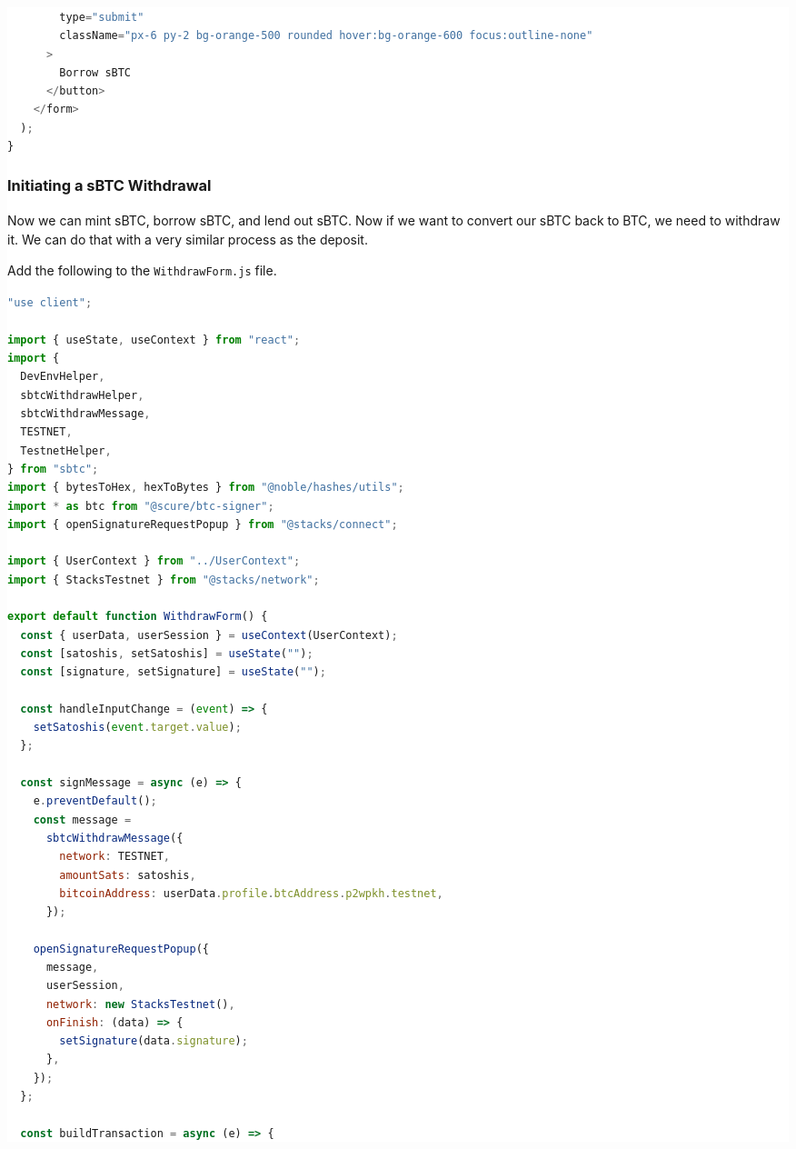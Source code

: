 ```jsx
        type="submit"
        className="px-6 py-2 bg-orange-500 rounded hover:bg-orange-600 focus:outline-none"
      >
        Borrow sBTC
      </button>
    </form>
  );
}
```

### Initiating a sBTC Withdrawal

Now we can mint sBTC, borrow sBTC, and lend out sBTC. Now if we want to convert our sBTC back to BTC, we need to withdraw it. We can do that with a very similar process as the deposit.

Add the following to the `WithdrawForm.js` file.

```jsx
"use client";

import { useState, useContext } from "react";
import {
  DevEnvHelper,
  sbtcWithdrawHelper,
  sbtcWithdrawMessage,
  TESTNET,
  TestnetHelper,
} from "sbtc";
import { bytesToHex, hexToBytes } from "@noble/hashes/utils";
import * as btc from "@scure/btc-signer";
import { openSignatureRequestPopup } from "@stacks/connect";

import { UserContext } from "../UserContext";
import { StacksTestnet } from "@stacks/network";

export default function WithdrawForm() {
  const { userData, userSession } = useContext(UserContext);
  const [satoshis, setSatoshis] = useState("");
  const [signature, setSignature] = useState("");

  const handleInputChange = (event) => {
    setSatoshis(event.target.value);
  };

  const signMessage = async (e) => {
    e.preventDefault();
    const message =
      sbtcWithdrawMessage({
        network: TESTNET,
        amountSats: satoshis,
        bitcoinAddress: userData.profile.btcAddress.p2wpkh.testnet,
      });

    openSignatureRequestPopup({
      message,
      userSession,
      network: new StacksTestnet(),
      onFinish: (data) => {
        setSignature(data.signature);
      },
    });
  };

  const buildTransaction = async (e) => {
```